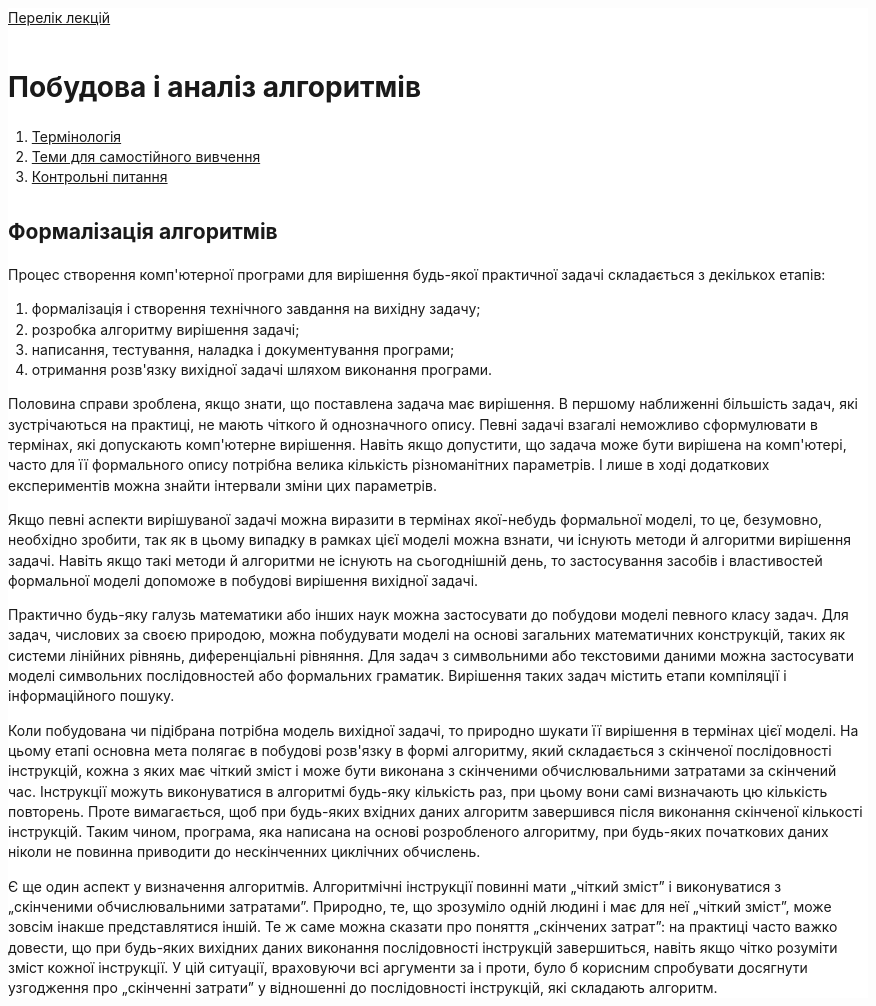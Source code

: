 [Перелік лекцій](README.md)

# Побудова і аналіз алгоритмів


1.  [Термінологія](#h01)
2.  [Теми для самостійного вивчення](#h101)
3.  [Контрольні питання](#h102)

## Формалізація алгоритмів


Процес створення комп'ютерної програми для вирішення будь-якої практичної задачі складається з декількох етапів:

1.  формалізація і створення технічного завдання на вихідну задачу;
2.  розробка алгоритму вирішення задачі;
3.  написання, тестування, наладка і документування програми;
4.  отримання розв'язку вихідної задачі шляхом виконання програми.

Половина справи зроблена, якщо знати, що поставлена задача має вирішення. В першому наближенні більшість задач, які зустрічаються на практиці, не мають чіткого й однозначного опису. Певні задачі взагалі неможливо сформулювати в термінах, які допускають комп'ютерне вирішення. Навіть якщо допустити, що задача може бути вирішена на комп'ютері, часто для її формального опису потрібна велика кількість різноманітних параметрів. І лише в ході додаткових експериментів можна знайти інтервали зміни цих параметрів.

Якщо певні аспекти вирішуваної задачі можна виразити в термінах якої-небудь формальної моделі, то це, безумовно, необхідно зробити, так як в цьому випадку в рамках цієї моделі можна взнати, чи існують методи й алгоритми вирішення задачі. Навіть якщо такі методи й алгоритми не існують на сьогоднішній день, то застосування засобів і властивостей формальної моделі допоможе в побудові вирішення вихідної задачі.

Практично будь-яку галузь математики або інших наук можна застосувати до побудови моделі певного класу задач. Для задач, числових за своєю природою, можна побудувати моделі на основі загальних математичних конструкцій, таких як системи лінійних рівнянь, диференціальні рівняння. Для задач з символьними або текстовими даними можна застосувати моделі символьних послідовностей або формальних граматик. Вирішення таких задач містить етапи компіляції і інформаційного пошуку.

Коли побудована чи підібрана потрібна модель вихідної задачі, то природно шукати її вирішення в термінах цієї моделі. На цьому етапі основна мета полягає в побудові розв'язку в формі алгоритму, який складається з скінченої послідовності інструкцій, кожна з яких має чіткий зміст і може бути виконана з скінченими обчислювальними затратами за скінчений час. Інструкції можуть виконуватися в алгоритмі будь-яку кількість раз, при цьому вони самі визначають цю кількість повторень. Проте вимагається, щоб при будь-яких вхідних даних алгоритм завершився після виконання скінченої кількості інструкцій. Таким чином, програма, яка написана на основі розробленого алгоритму, при будь-яких початкових даних ніколи не повинна приводити до нескінченних циклічних обчислень.

Є ще один аспект у визначення алгоритмів. Алгоритмічні інструкції повинні мати „чіткий зміст” і виконуватися з „скінченими обчислювальними затратами”. Природно, те, що зрозуміло одній людині і має для неї „чіткий зміст”, може зовсім інакше представлятися іншій. Те ж саме можна сказати про поняття „скінчених затрат”: на практиці часто важко довести, що при будь-яких вихідних даних виконання послідовності інструкцій завершиться, навіть якщо чітко розуміти зміст кожної інструкції. У цій ситуації, враховуючи всі аргументи за і проти, було б корисним спробувати досягнути узгодження про „скінченні затрати” у відношенні до послідовності інструкцій, які складають алгоритм.
